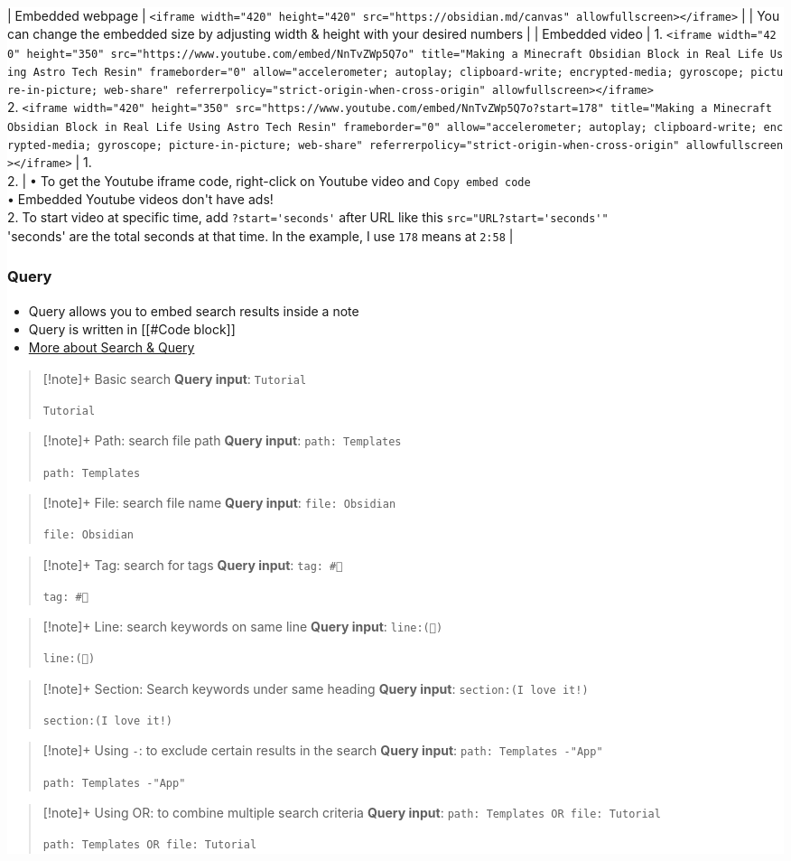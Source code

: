 | Embedded webpage | `<iframe width="420" height="420" src="https://obsidian.md/canvas" allowfullscreen></iframe>`                                                                                                                                                                                                                                                                                                                                                                                                                                                                                                                                                                                                                                                                      | <iframe width="420" height="420" src="https://obsidian.md/canvas" allowfullscreen></iframe>                                                                                                                                                                                                                                                                                                                                                                                                                                                                                                                                                                                                                                                                    | You can change the embedded size by adjusting width & height with your desired numbers                                                                                                                                                                                                                                                       |
| Embedded video   | 1. `<iframe width="420" height="350" src="https://www.youtube.com/embed/NnTvZWp5Q7o" title="Making a Minecraft Obsidian Block in Real Life Using Astro Tech Resin" frameborder="0" allow="accelerometer; autoplay; clipboard-write; encrypted-media; gyroscope; picture-in-picture; web-share" referrerpolicy="strict-origin-when-cross-origin" allowfullscreen></iframe>`<br>2. `<iframe width="420" height="350" src="https://www.youtube.com/embed/NnTvZWp5Q7o?start=178" title="Making a Minecraft Obsidian Block in Real Life Using Astro Tech Resin" frameborder="0" allow="accelerometer; autoplay; clipboard-write; encrypted-media; gyroscope; picture-in-picture; web-share" referrerpolicy="strict-origin-when-cross-origin" allowfullscreen></iframe>` | 1. <iframe width="420" height="350" src="https://www.youtube.com/embed/NnTvZWp5Q7o" title="Making a Minecraft Obsidian Block in Real Life Using Astro Tech Resin" frameborder="0" allow="accelerometer; autoplay; clipboard-write; encrypted-media; gyroscope; picture-in-picture; web-share" referrerpolicy="strict-origin-when-cross-origin" allowfullscreen></iframe><br>2. <iframe width="420" height="350" src="https://www.youtube.com/embed/NnTvZWp5Q7o?start=178" title="Making a Minecraft Obsidian Block in Real Life Using Astro Tech Resin" frameborder="0" allow="accelerometer; autoplay; clipboard-write; encrypted-media; gyroscope; picture-in-picture; web-share" referrerpolicy="strict-origin-when-cross-origin" allowfullscreen></iframe> | • To get the Youtube iframe code, right-click on Youtube video and `Copy embed code`<br>• Embedded Youtube videos don't have ads!<br>2. To start video at specific time, add `?start='seconds'` after URL like this `src="URL?start='seconds'"`<br>'seconds' are the total seconds at that time. In the example, I use `178` means at `2:58` |

### Query
- Query allows you to embed search results inside a note
- Query is written in [[#Code block]]
- [More about Search & Query](https://help.obsidian.md/Plugins/Search)

>[!note]+ Basic search
> **Query input**: `Tutorial`
> ```query
> Tutorial
> ```

>[!note]+ Path: search file path 
**Query input**: `path: Templates`
> ```query
> path: Templates
> ```

>[!note]+ File: search file name
> **Query input**: `file: Obsidian`
> ```query
> file: Obsidian
> ```

>[!note]+ Tag: search for tags
> **Query input**: `tag: #👤`
> ```query
> tag: #👤
> ```

>[!note]+ Line: search keywords on same line
> **Query input**: `line:(👤)`
> ```query
> line:(👤)
> ```

>[!note]+ Section: Search keywords under same heading
> **Query input**: `section:(I love it!)`
> ```query
> section:(I love it!)
> ```

>[!note]+ Using `-`: to exclude certain results in the search
> **Query input**: `path: Templates -"App"`
> ```query
> path: Templates -"App"
> ```

>[!note]+ Using OR: to combine multiple search criteria
> **Query input**: `path: Templates OR file: Tutorial`
> ```query
> path: Templates OR file: Tutorial
> ```


[^1]: Example of how footnote works